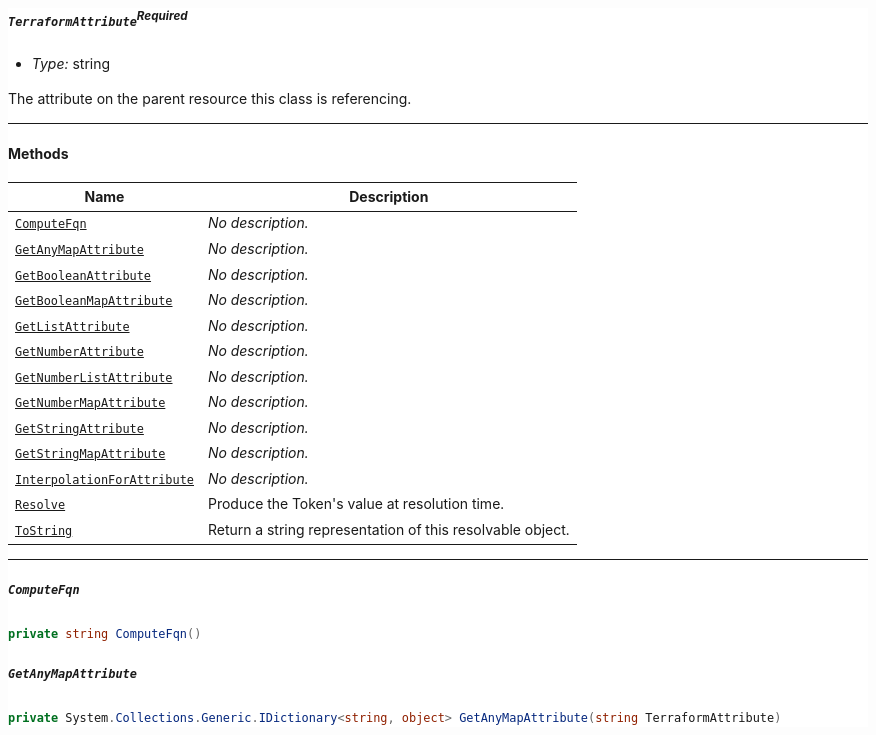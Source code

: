 
##### `TerraformAttribute`<sup>Required</sup> <a name="TerraformAttribute" id="@cdktf/provider-cloudflare.dataCloudflareWorkerVersion.DataCloudflareWorkerVersionAssetsConfigOutputReference.Initializer.parameter.terraformAttribute"></a>

- *Type:* string

The attribute on the parent resource this class is referencing.

---

#### Methods <a name="Methods" id="Methods"></a>

| **Name** | **Description** |
| --- | --- |
| <code><a href="#@cdktf/provider-cloudflare.dataCloudflareWorkerVersion.DataCloudflareWorkerVersionAssetsConfigOutputReference.computeFqn">ComputeFqn</a></code> | *No description.* |
| <code><a href="#@cdktf/provider-cloudflare.dataCloudflareWorkerVersion.DataCloudflareWorkerVersionAssetsConfigOutputReference.getAnyMapAttribute">GetAnyMapAttribute</a></code> | *No description.* |
| <code><a href="#@cdktf/provider-cloudflare.dataCloudflareWorkerVersion.DataCloudflareWorkerVersionAssetsConfigOutputReference.getBooleanAttribute">GetBooleanAttribute</a></code> | *No description.* |
| <code><a href="#@cdktf/provider-cloudflare.dataCloudflareWorkerVersion.DataCloudflareWorkerVersionAssetsConfigOutputReference.getBooleanMapAttribute">GetBooleanMapAttribute</a></code> | *No description.* |
| <code><a href="#@cdktf/provider-cloudflare.dataCloudflareWorkerVersion.DataCloudflareWorkerVersionAssetsConfigOutputReference.getListAttribute">GetListAttribute</a></code> | *No description.* |
| <code><a href="#@cdktf/provider-cloudflare.dataCloudflareWorkerVersion.DataCloudflareWorkerVersionAssetsConfigOutputReference.getNumberAttribute">GetNumberAttribute</a></code> | *No description.* |
| <code><a href="#@cdktf/provider-cloudflare.dataCloudflareWorkerVersion.DataCloudflareWorkerVersionAssetsConfigOutputReference.getNumberListAttribute">GetNumberListAttribute</a></code> | *No description.* |
| <code><a href="#@cdktf/provider-cloudflare.dataCloudflareWorkerVersion.DataCloudflareWorkerVersionAssetsConfigOutputReference.getNumberMapAttribute">GetNumberMapAttribute</a></code> | *No description.* |
| <code><a href="#@cdktf/provider-cloudflare.dataCloudflareWorkerVersion.DataCloudflareWorkerVersionAssetsConfigOutputReference.getStringAttribute">GetStringAttribute</a></code> | *No description.* |
| <code><a href="#@cdktf/provider-cloudflare.dataCloudflareWorkerVersion.DataCloudflareWorkerVersionAssetsConfigOutputReference.getStringMapAttribute">GetStringMapAttribute</a></code> | *No description.* |
| <code><a href="#@cdktf/provider-cloudflare.dataCloudflareWorkerVersion.DataCloudflareWorkerVersionAssetsConfigOutputReference.interpolationForAttribute">InterpolationForAttribute</a></code> | *No description.* |
| <code><a href="#@cdktf/provider-cloudflare.dataCloudflareWorkerVersion.DataCloudflareWorkerVersionAssetsConfigOutputReference.resolve">Resolve</a></code> | Produce the Token's value at resolution time. |
| <code><a href="#@cdktf/provider-cloudflare.dataCloudflareWorkerVersion.DataCloudflareWorkerVersionAssetsConfigOutputReference.toString">ToString</a></code> | Return a string representation of this resolvable object. |

---

##### `ComputeFqn` <a name="ComputeFqn" id="@cdktf/provider-cloudflare.dataCloudflareWorkerVersion.DataCloudflareWorkerVersionAssetsConfigOutputReference.computeFqn"></a>

```csharp
private string ComputeFqn()
```

##### `GetAnyMapAttribute` <a name="GetAnyMapAttribute" id="@cdktf/provider-cloudflare.dataCloudflareWorkerVersion.DataCloudflareWorkerVersionAssetsConfigOutputReference.getAnyMapAttribute"></a>

```csharp
private System.Collections.Generic.IDictionary<string, object> GetAnyMapAttribute(string TerraformAttribute)
```
